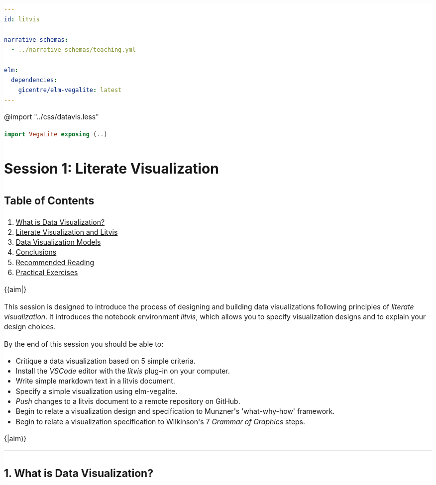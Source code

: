 ```yaml
---
id: litvis

narrative-schemas:
  - ../narrative-schemas/teaching.yml

elm:
  dependencies:
    gicentre/elm-vegalite: latest
---
```


@import "../css/datavis.less"

```elm {l=hidden}
import VegaLite exposing (..)
```



# Session 1: Literate Visualization

## Table of Contents

1.  [What is Data Visualization?](#1-what-is-data-visualization?)
2.  [Literate Visualization and Litvis](#2-literate-visualization-and-litvis)
3.  [Data Visualization Models](#3-data-visualization-models)
4.  [Conclusions](#4-conclusions)
5.  [Recommended Reading](#5-recommended-reading)
6.  [Practical Exercises](#6-practical-exercises)

{(aim|}

This session is designed to introduce the process of designing and building data visualizations following principles of _literate visualization_. It introduces the notebook environment _litvis_, which allows you to specify visualization designs and to explain your design choices.

By the end of this session you should be able to:

- Critique a data visualization based on 5 simple criteria.
- Install the _VSCode_ editor with the _litvis_ plug-in on your computer.
- Write simple markdown text in a litvis document.
- Specify a simple visualization using elm-vegalite.
- _Push_ changes to a litvis document to a remote repository on GitHub.
- Begin to relate a visualization design and specification to Munzner's 'what-why-how' framework.
- Begin to relate a visualization specification to Wilkinson's 7 _Grammar of Graphics_ steps.

{|aim)}

---

## 1. What is Data Visualization?

